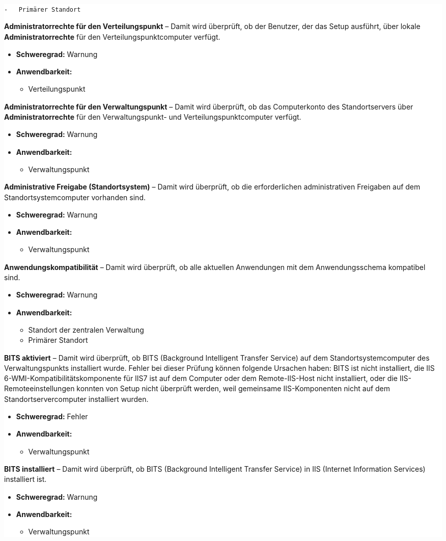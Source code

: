     -   Primärer Standort  

**Administratorrechte für den Verteilungspunkt** – Damit wird überprüft, ob der Benutzer, der das Setup ausführt, über lokale **Administratorrechte** für den Verteilungspunktcomputer verfügt.  

-   **Schweregrad:** Warnung  

-   **Anwendbarkeit:**  

    -   Verteilungspunkt  

**Administratorrechte für den Verwaltungspunkt** – Damit wird überprüft, ob das Computerkonto des Standortservers über **Administratorrechte** für den Verwaltungspunkt- und Verteilungspunktcomputer verfügt.  

-   **Schweregrad:** Warnung  

-   **Anwendbarkeit:**  

    -   Verwaltungspunkt  

**Administrative Freigabe (Standortsystem)** – Damit wird überprüft, ob die erforderlichen administrativen Freigaben auf dem Standortsystemcomputer vorhanden sind.  

-   **Schweregrad:** Warnung  

-   **Anwendbarkeit:**  

    -   Verwaltungspunkt  

**Anwendungskompatibilität** – Damit wird überprüft, ob alle aktuellen Anwendungen mit dem Anwendungsschema kompatibel sind.  

-   **Schweregrad:** Warnung  

-   **Anwendbarkeit:**  

    -   Standort der zentralen Verwaltung    
    -   Primärer Standort  

**BITS aktiviert** – Damit wird überprüft, ob BITS (Background Intelligent Transfer Service) auf dem Standortsystemcomputer des Verwaltungspunkts installiert wurde. Fehler bei dieser Prüfung können folgende Ursachen haben: BITS ist nicht installiert, die IIS 6-WMI-Kompatibilitätskomponente für IIS7 ist auf dem Computer oder dem Remote-IIS-Host nicht installiert, oder die IIS-Remoteeinstellungen konnten von Setup nicht überprüft werden, weil gemeinsame IIS-Komponenten nicht auf dem Standortservercomputer installiert wurden.  

-   **Schweregrad:** Fehler  

-   **Anwendbarkeit:**  

    -   Verwaltungspunkt  

**BITS installiert** – Damit wird überprüft, ob BITS (Background Intelligent Transfer Service) in IIS (Internet Information Services) installiert ist.  

-   **Schweregrad:** Warnung  

-   **Anwendbarkeit:**  

    -   Verwaltungspunkt  

